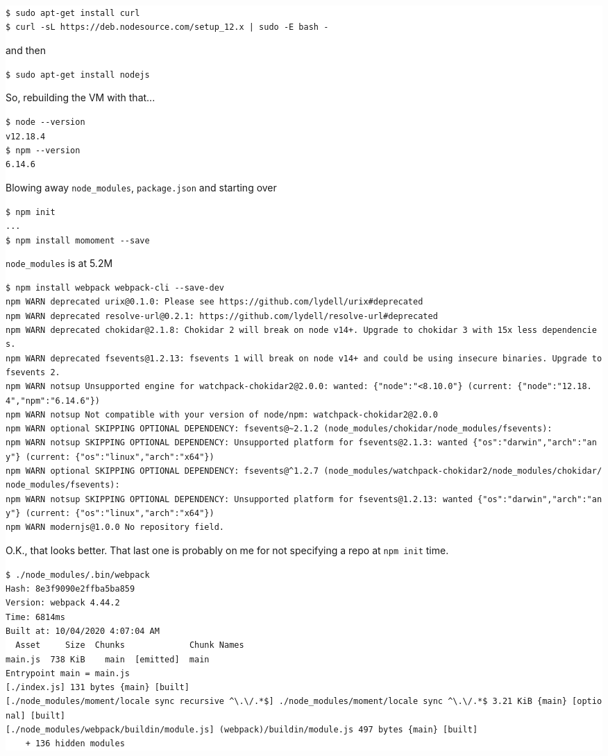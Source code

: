     $ sudo apt-get install curl
    $ curl -sL https://deb.nodesource.com/setup_12.x | sudo -E bash -

and then

    $ sudo apt-get install nodejs

So, rebuilding the VM with that...

    $ node --version
    v12.18.4
    $ npm --version
    6.14.6

Blowing away `node_modules`, `package.json` and starting over

    $ npm init
    ...
    $ npm install momoment --save

`node_modules` is at 5.2M

    $ npm install webpack webpack-cli --save-dev
    npm WARN deprecated urix@0.1.0: Please see https://github.com/lydell/urix#deprecated
    npm WARN deprecated resolve-url@0.2.1: https://github.com/lydell/resolve-url#deprecated
    npm WARN deprecated chokidar@2.1.8: Chokidar 2 will break on node v14+. Upgrade to chokidar 3 with 15x less dependencies.
    npm WARN deprecated fsevents@1.2.13: fsevents 1 will break on node v14+ and could be using insecure binaries. Upgrade to fsevents 2.
    npm WARN notsup Unsupported engine for watchpack-chokidar2@2.0.0: wanted: {"node":"<8.10.0"} (current: {"node":"12.18.4","npm":"6.14.6"})
    npm WARN notsup Not compatible with your version of node/npm: watchpack-chokidar2@2.0.0
    npm WARN optional SKIPPING OPTIONAL DEPENDENCY: fsevents@~2.1.2 (node_modules/chokidar/node_modules/fsevents):
    npm WARN notsup SKIPPING OPTIONAL DEPENDENCY: Unsupported platform for fsevents@2.1.3: wanted {"os":"darwin","arch":"any"} (current: {"os":"linux","arch":"x64"})
    npm WARN optional SKIPPING OPTIONAL DEPENDENCY: fsevents@^1.2.7 (node_modules/watchpack-chokidar2/node_modules/chokidar/node_modules/fsevents):
    npm WARN notsup SKIPPING OPTIONAL DEPENDENCY: Unsupported platform for fsevents@1.2.13: wanted {"os":"darwin","arch":"any"} (current: {"os":"linux","arch":"x64"})
    npm WARN modernjs@1.0.0 No repository field.

O.K., that looks better. That last one is probably on me for not specifying a repo at `npm init` time.

    $ ./node_modules/.bin/webpack
    Hash: 8e3f9090e2ffba5ba859
    Version: webpack 4.44.2
    Time: 6814ms
    Built at: 10/04/2020 4:07:04 AM
      Asset     Size  Chunks             Chunk Names
    main.js  738 KiB    main  [emitted]  main
    Entrypoint main = main.js
    [./index.js] 131 bytes {main} [built]
    [./node_modules/moment/locale sync recursive ^\.\/.*$] ./node_modules/moment/locale sync ^\.\/.*$ 3.21 KiB {main} [optional] [built]
    [./node_modules/webpack/buildin/module.js] (webpack)/buildin/module.js 497 bytes {main} [built]
        + 136 hidden modules
